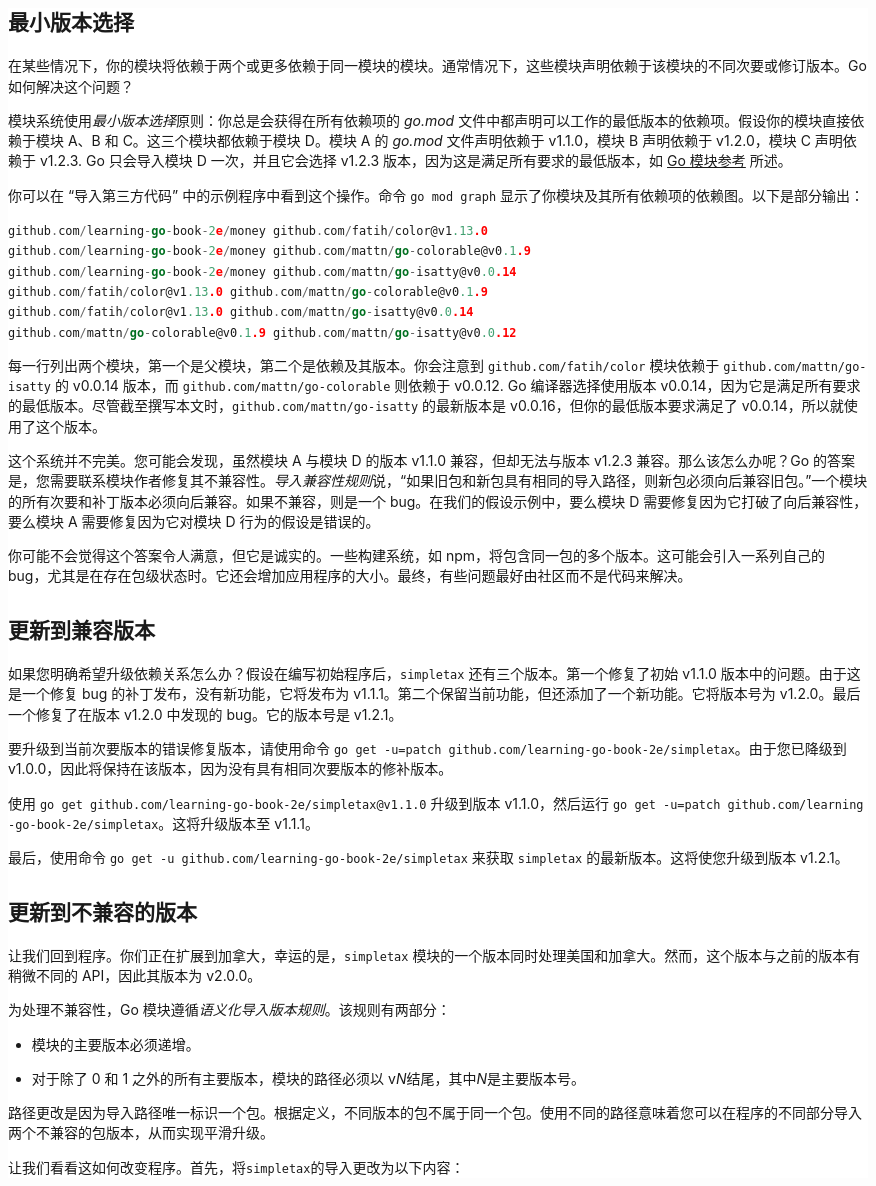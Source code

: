 ## 最小版本选择

在某些情况下，你的模块将依赖于两个或更多依赖于同一模块的模块。通常情况下，这些模块声明依赖于该模块的不同次要或修订版本。Go 如何解决这个问题？

模块系统使用*最小版本选择*原则：你总是会获得在所有依赖项的 *go.mod* 文件中都声明可以工作的最低版本的依赖项。假设你的模块直接依赖于模块 A、B 和 C。这三个模块都依赖于模块 D。模块 A 的 *go.mod* 文件声明依赖于 v1.1.0，模块 B 声明依赖于 v1.2.0，模块 C 声明依赖于 v1.2.3\. Go 只会导入模块 D 一次，并且它会选择 v1.2.3 版本，因为这是满足所有要求的最低版本，如 [Go 模块参考](https://oreil.ly/6YRBy) 所述。

你可以在 “导入第三方代码” 中的示例程序中看到这个操作。命令 `go mod graph` 显示了你模块及其所有依赖项的依赖图。以下是部分输出：

```go
github.com/learning-go-book-2e/money github.com/fatih/color@v1.13.0
github.com/learning-go-book-2e/money github.com/mattn/go-colorable@v0.1.9
github.com/learning-go-book-2e/money github.com/mattn/go-isatty@v0.0.14
github.com/fatih/color@v1.13.0 github.com/mattn/go-colorable@v0.1.9
github.com/fatih/color@v1.13.0 github.com/mattn/go-isatty@v0.0.14
github.com/mattn/go-colorable@v0.1.9 github.com/mattn/go-isatty@v0.0.12
```

每一行列出两个模块，第一个是父模块，第二个是依赖及其版本。你会注意到 `github.com/fatih/color` 模块依赖于 `github.com/mattn/go-isatty` 的 v0.0.14 版本，而 `github.com/mattn/go-colorable` 则依赖于 v0.0.12\. Go 编译器选择使用版本 v0.0.14，因为它是满足所有要求的最低版本。尽管截至撰写本文时，`github.com/mattn/go-isatty` 的最新版本是 v0.0.16，但你的最低版本要求满足了 v0.0.14，所以就使用了这个版本。

这个系统并不完美。您可能会发现，虽然模块 A 与模块 D 的版本 v1.1.0 兼容，但却无法与版本 v1.2.3 兼容。那么该怎么办呢？Go 的答案是，您需要联系模块作者修复其不兼容性。*导入兼容性规则*说，“如果旧包和新包具有相同的导入路径，则新包必须向后兼容旧包。”一个模块的所有次要和补丁版本必须向后兼容。如果不兼容，则是一个 bug。在我们的假设示例中，要么模块 D 需要修复因为它打破了向后兼容性，要么模块 A 需要修复因为它对模块 D 行为的假设是错误的。

你可能不会觉得这个答案令人满意，但它是诚实的。一些构建系统，如 npm，将包含同一包的多个版本。这可能会引入一系列自己的 bug，尤其是在存在包级状态时。它还会增加应用程序的大小。最终，有些问题最好由社区而不是代码来解决。

## 更新到兼容版本

如果您明确希望升级依赖关系怎么办？假设在编写初始程序后，`simpletax` 还有三个版本。第一个修复了初始 v1.1.0 版本中的问题。由于这是一个修复 bug 的补丁发布，没有新功能，它将发布为 v1.1.1。第二个保留当前功能，但还添加了一个新功能。它将版本号为 v1.2.0。最后一个修复了在版本 v1.2.0 中发现的 bug。它的版本号是 v1.2.1。

要升级到当前次要版本的错误修复版本，请使用命令 `go get -u=patch github.com/learning-go-book-2e/simpletax`。由于您已降级到 v1.0.0，因此将保持在该版本，因为没有具有相同次要版本的修补版本。

使用 `go get github.com/learning-go-book-2e/simpletax@v1.1.0` 升级到版本 v1.1.0，然后运行 `go get -u=patch github.com/learning-go-book-2e/​sim⁠pletax`。这将升级版本至 v1.1.1。

最后，使用命令 `go get -u github.com/learning-go-book-2e/simpletax` 来获取 `simpletax` 的最新版本。这将使您升级到版本 v1.2.1。

## 更新到不兼容的版本

让我们回到程序。你们正在扩展到加拿大，幸运的是，`simpletax` 模块的一个版本同时处理美国和加拿大。然而，这个版本与之前的版本有稍微不同的 API，因此其版本为 v2.0.0。

为处理不兼容性，Go 模块遵循*语义化导入版本规则*。该规则有两部分：

+   模块的主要版本必须递增。

+   对于除了 0 和 1 之外的所有主要版本，模块的路径必须以 v*N*结尾，其中*N*是主要版本号。

路径更改是因为导入路径唯一标识一个包。根据定义，不同版本的包不属于同一个包。使用不同的路径意味着您可以在程序的不同部分导入两个不兼容的包版本，从而实现平滑升级。

让我们看看这如何改变程序。首先，将`simpletax`的导入更改为以下内容：
